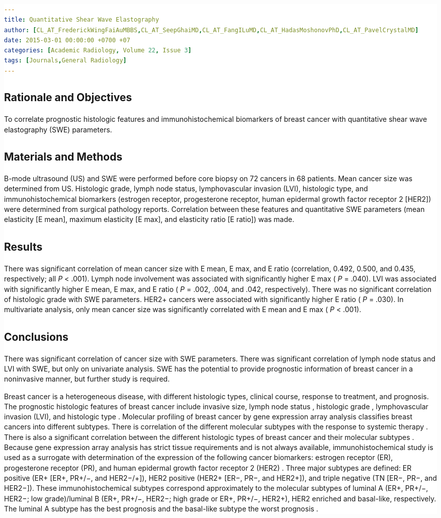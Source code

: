 ```yaml
---
title: Quantitative Shear Wave Elastography
author: [CL_AT_FrederickWingFaiAuMBBS,CL_AT_SeepGhaiMD,CL_AT_FangILuMD,CL_AT_HadasMoshonovPhD,CL_AT_PavelCrystalMD]
date: 2015-03-01 00:00:00 +0700 +07
categories: [Academic Radiology, Volume 22, Issue 3]
tags: [Journals,General Radiology]
---
```

## Rationale and Objectives

To correlate prognostic histologic features and immunohistochemical biomarkers of breast cancer with quantitative shear wave elastography (SWE) parameters.

## Materials and Methods

B-mode ultrasound (US) and SWE were performed before core biopsy on 72 cancers in 68 patients. Mean cancer size was determined from US. Histologic grade, lymph node status, lymphovascular invasion (LVI), histologic type, and immunohistochemical biomarkers (estrogen receptor, progesterone receptor, human epidermal growth factor receptor 2 \[HER2\]) were determined from surgical pathology reports. Correlation between these features and quantitative SWE parameters (mean elasticity \[E mean\], maximum elasticity \[E max\], and elasticity ratio \[E ratio\]) was made.

## Results

There was significant correlation of mean cancer size with E mean, E max, and E ratio (correlation, 0.492, 0.500, and 0.435, respectively; all _P_ < .001). Lymph node involvement was associated with significantly higher E max ( _P_ = .040). LVI was associated with significantly higher E mean, E max, and E ratio ( _P_ = .002, .004, and .042, respectively). There was no significant correlation of histologic grade with SWE parameters. HER2+ cancers were associated with significantly higher E ratio ( _P_ = .030). In multivariate analysis, only mean cancer size was significantly correlated with E mean and E max ( _P_ < .001).

## Conclusions

There was significant correlation of cancer size with SWE parameters. There was significant correlation of lymph node status and LVI with SWE, but only on univariate analysis. SWE has the potential to provide prognostic information of breast cancer in a noninvasive manner, but further study is required.

Breast cancer is a heterogeneous disease, with different histologic types, clinical course, response to treatment, and prognosis. The prognostic histologic features of breast cancer include invasive size, lymph node status , histologic grade , lymphovascular invasion (LVI), and histologic type . Molecular profiling of breast cancer by gene expression array analysis classifies breast cancers into different subtypes. There is correlation of the different molecular subtypes with the response to systemic therapy . There is also a significant correlation between the different histologic types of breast cancer and their molecular subtypes . Because gene expression array analysis has strict tissue requirements and is not always available, immunohistochemical study is used as a surrogate with determination of the expression of the following cancer biomarkers: estrogen receptor (ER), progesterone receptor (PR), and human epidermal growth factor receptor 2 (HER2) . Three major subtypes are defined: ER positive (ER+ \[ER+, PR+/−, and HER2−/+\]), HER2 positive (HER2+ \[ER−, PR−, and HER2+\]), and triple negative (TN \[ER−, PR−, and HER2−\]). These immunohistochemical subtypes correspond approximately to the molecular subtypes of luminal A (ER+, PR+/−, HER2−; low grade)/luminal B (ER+, PR+/−, HER2−; high grade or ER+, PR+/−, HER2+), HER2 enriched and basal-like, respectively. The luminal A subtype has the best prognosis and the basal-like subtype the worst prognosis .
